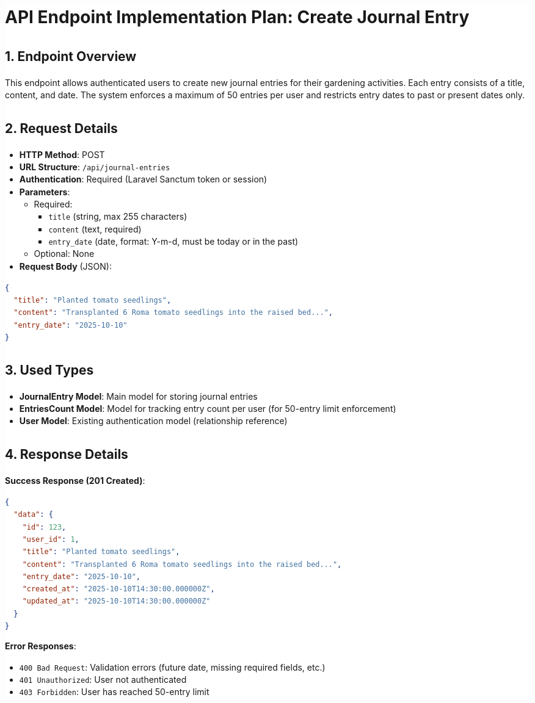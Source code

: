 # API Endpoint Implementation Plan: Create Journal Entry

## 1. Endpoint Overview
This endpoint allows authenticated users to create new journal entries for their gardening activities. Each entry consists of a title, content, and date. The system enforces a maximum of 50 entries per user and restricts entry dates to past or present dates only.

## 2. Request Details
- **HTTP Method**: POST
- **URL Structure**: `/api/journal-entries`
- **Authentication**: Required (Laravel Sanctum token or session)
- **Parameters**:
  - Required:
    - `title` (string, max 255 characters)
    - `content` (text, required)
    - `entry_date` (date, format: Y-m-d, must be today or in the past)
  - Optional: None
- **Request Body** (JSON):
```json
{
  "title": "Planted tomato seedlings",
  "content": "Transplanted 6 Roma tomato seedlings into the raised bed...",
  "entry_date": "2025-10-10"
}
```

## 3. Used Types
- **JournalEntry Model**: Main model for storing journal entries
- **EntriesCount Model**: Model for tracking entry count per user (for 50-entry limit enforcement)
- **User Model**: Existing authentication model (relationship reference)

## 4. Response Details

**Success Response (201 Created)**:
```json
{
  "data": {
    "id": 123,
    "user_id": 1,
    "title": "Planted tomato seedlings",
    "content": "Transplanted 6 Roma tomato seedlings into the raised bed...",
    "entry_date": "2025-10-10",
    "created_at": "2025-10-10T14:30:00.000000Z",
    "updated_at": "2025-10-10T14:30:00.000000Z"
  }
}
```

**Error Responses**:
- `400 Bad Request`: Validation errors (future date, missing required fields, etc.)
- `401 Unauthorized`: User not authenticated
- `403 Forbidden`: User has reached 50-entry limit
